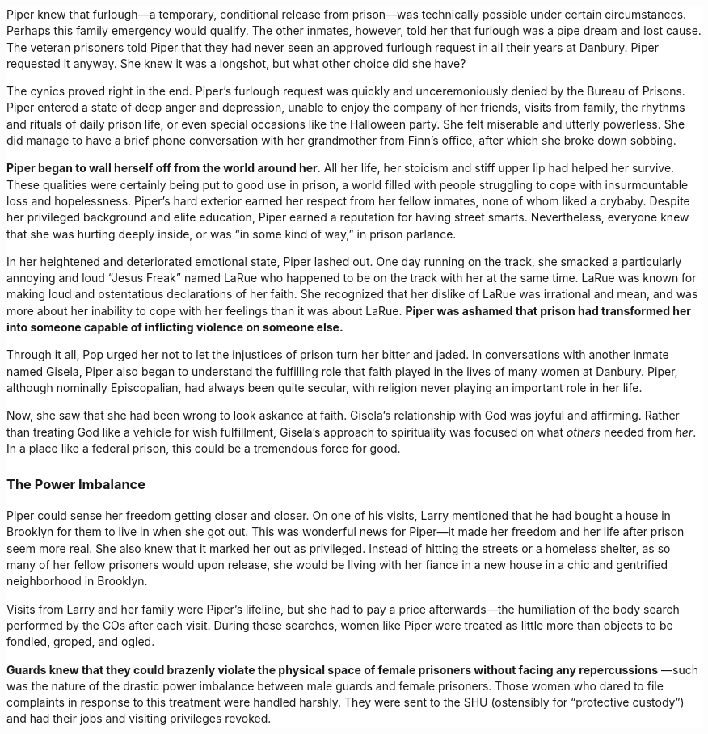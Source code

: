 Piper knew that furlough—a temporary, conditional release from prison—was technically possible under certain circumstances. Perhaps this family emergency would qualify. The other inmates, however, told her that furlough was a pipe dream and lost cause. The veteran prisoners told Piper that they had never seen an approved furlough request in all their years at Danbury. Piper requested it anyway. She knew it was a longshot, but what other choice did she have?

The cynics proved right in the end. Piper’s furlough request was quickly and unceremoniously denied by the Bureau of Prisons. Piper entered a state of deep anger and depression, unable to enjoy the company of her friends, visits from family, the rhythms and rituals of daily prison life, or even special occasions like the Halloween party. She felt miserable and utterly powerless. She did manage to have a brief phone conversation with her grandmother from Finn’s office, after which she broke down sobbing.

**Piper began to wall herself off from the world around her**. All her life, her stoicism and stiff upper lip had helped her survive. These qualities were certainly being put to good use in prison, a world filled with people struggling to cope with insurmountable loss and hopelessness. Piper’s hard exterior earned her respect from her fellow inmates, none of whom liked a crybaby. Despite her privileged background and elite education, Piper earned a reputation for having street smarts. Nevertheless, everyone knew that she was hurting deeply inside, or was “in some kind of way,” in prison parlance.

In her heightened and deteriorated emotional state, Piper lashed out. One day running on the track, she smacked a particularly annoying and loud “Jesus Freak” named LaRue who happened to be on the track with her at the same time. LaRue was known for making loud and ostentatious declarations of her faith. She recognized that her dislike of LaRue was irrational and mean, and was more about her inability to cope with her feelings than it was about LaRue. **Piper was ashamed that prison had transformed her into someone capable of inflicting violence on someone else.**

Through it all, Pop urged her not to let the injustices of prison turn her bitter and jaded. In conversations with another inmate named Gisela, Piper also began to understand the fulfilling role that faith played in the lives of many women at Danbury. Piper, although nominally Episcopalian, had always been quite secular, with religion never playing an important role in her life.

Now, she saw that she had been wrong to look askance at faith. Gisela’s relationship with God was joyful and affirming. Rather than treating God like a vehicle for wish fulfillment, Gisela’s approach to spirituality was focused on what _others_ needed from _her_. In a place like a federal prison, this could be a tremendous force for good.

### The Power Imbalance

Piper could sense her freedom getting closer and closer. On one of his visits, Larry mentioned that he had bought a house in Brooklyn for them to live in when she got out. This was wonderful news for Piper—it made her freedom and her life after prison seem more real. She also knew that it marked her out as privileged. Instead of hitting the streets or a homeless shelter, as so many of her fellow prisoners would upon release, she would be living with her fiance in a new house in a chic and gentrified neighborhood in Brooklyn.

Visits from Larry and her family were Piper’s lifeline, but she had to pay a price afterwards—the humiliation of the body search performed by the COs after each visit. During these searches, women like Piper were treated as little more than objects to be fondled, groped, and ogled.

**Guards knew that they could brazenly violate the physical space of female prisoners without facing any repercussions** —such was the nature of the drastic power imbalance between male guards and female prisoners. Those women who dared to file complaints in response to this treatment were handled harshly. They were sent to the SHU (ostensibly for “protective custody”) and had their jobs and visiting privileges revoked.
